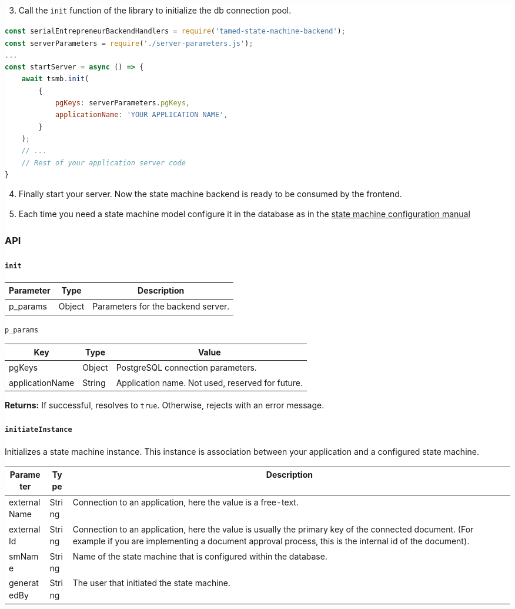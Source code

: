 3. Call the `init` function of the library to initialize the db connection pool.

```javascript
const serialEntrepreneurBackendHandlers = require('tamed-state-machine-backend');
const serverParameters = require('./server-parameters.js');
...
const startServer = async () => {
	await tsmb.init(
		{
			pgKeys: serverParameters.pgKeys,
			applicationName: 'YOUR APPLICATION NAME',
		}
	);
	// ...
	// Rest of your application server code
}
```

4. Finally start your server. Now the state machine backend is ready to be consumed by the frontend.

5. Each time you need a state machine model configure it in the database as in the [state machine configuration manual](https://github.com/MehmetKaplan/tamed-state-machine/blob/master/database-setup/README-SM-CONFIG.md)

### API

#### `init`

| Parameter | Type | Description |
| --- | --- | --- |
| p_params | Object | Parameters for the backend server. |

`p_params`

| Key | Type | Value |
| --- | --- | --- |
| pgKeys | Object | PostgreSQL connection parameters. |
| applicationName | String | Application name. Not used, reserved for future. |

**Returns:** If successful, resolves to `true`. Otherwise, rejects with an error message.

#### `initiateInstance`

Initializes a state machine instance. This instance is association between your application and a configured state machine.

| Parameter | Type | Description |
| --- | --- | --- |
| externalName| String | Connection to an application, here the value is a free-text. |
| externalId | String | Connection to an application, here the value is usually the primary key of the connected document. (For example if you are implementing a document approval process, this is the internal id of the document). |
| smName| String | Name of the state machine that is configured within the database. |
| generatedBy| String | The user that initiated the state machine. |
